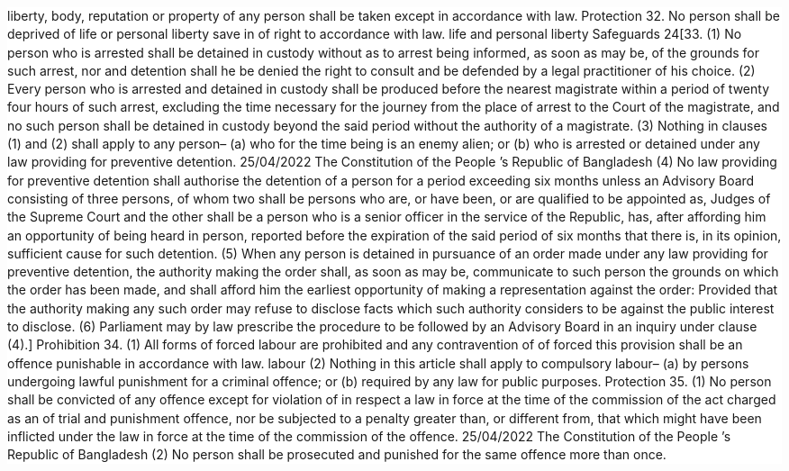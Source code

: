 liberty, body, reputation or property of any person shall be taken except in
accordance with law.
Protection
32. No person shall be deprived of life or personal liberty save in
of right to
accordance with law.
life and
personal
liberty
Safeguards
24[33. (1) No person who is arrested shall be detained in custody without
as to arrest
being informed, as soon as may be, of the grounds for such arrest, nor
and
detention shall he be denied the right to consult and be defended by a legal
practitioner of his choice.
(2) Every person who is arrested and detained in custody shall be
produced before the nearest magistrate within a period of twenty four
hours of such arrest, excluding the time necessary for the journey from the
place of arrest to the Court of the magistrate, and no such person shall be
detained in custody beyond the said period without the authority of a
magistrate.
(3) Nothing in clauses (1) and (2) shall apply to any person–
(a) who for the time being is an enemy alien; or
(b) who is arrested or detained under any law providing for preventive
detention.
25/04/2022 The Constitution of the People ’s Republic of Bangladesh
(4) No law providing for preventive detention shall authorise the detention
of a person for a period exceeding six months unless an Advisory Board
consisting of three persons, of whom two shall be persons who are, or
have been, or are qualified to be appointed as, Judges of the Supreme
Court and the other shall be a person who is a senior officer in the service
of the Republic, has, after affording him an opportunity of being heard in
person, reported before the expiration of the said period of six months that
there is, in its opinion, sufficient cause for such detention.
(5) When any person is detained in pursuance of an order made under any
law providing for preventive detention, the authority making the order shall,
as soon as may be, communicate to such person the grounds on which
the order has been made, and shall afford him the earliest opportunity of
making a representation against the order:
Provided that the authority making any such order may refuse to disclose
facts which such authority considers to be against the public interest to
disclose.
(6) Parliament may by law prescribe the procedure to be followed by an
Advisory Board in an inquiry under clause (4).]
Prohibition
34. (1) All forms of forced labour are prohibited and any contravention of
of forced
this provision shall be an offence punishable in accordance with law.
labour
(2) Nothing in this article shall apply to compulsory labour–
(a) by persons undergoing lawful punishment for a criminal offence; or
(b) required by any law for public purposes.
Protection
35. (1) No person shall be convicted of any offence except for violation of
in respect
a law in force at the time of the commission of the act charged as an
of trial and
punishment offence, nor be subjected to a penalty greater than, or different from, that
which might have been inflicted under the law in force at the time of the
commission of the offence.
25/04/2022 The Constitution of the People ’s Republic of Bangladesh
(2) No person shall be prosecuted and punished for the same offence
more than once.